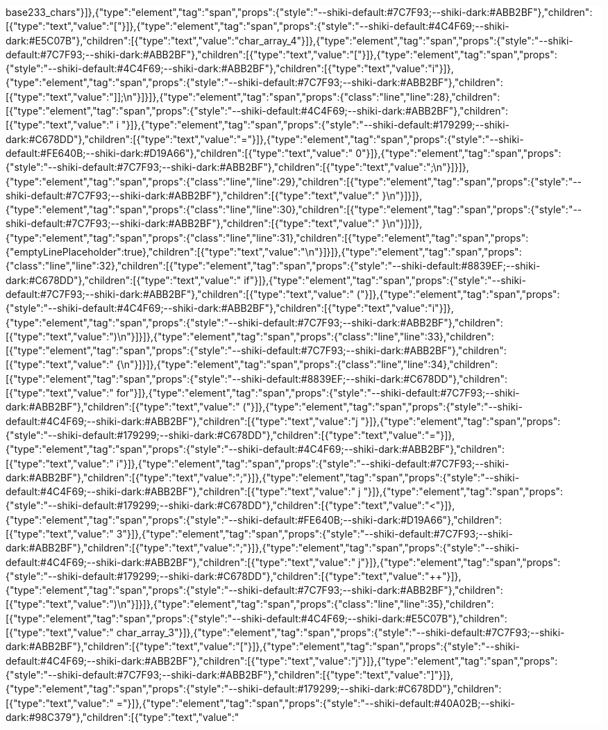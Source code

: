 base233_chars"}]},{"type":"element","tag":"span","props":{"style":"--shiki-default:#7C7F93;--shiki-dark:#ABB2BF"},"children":[{"type":"text","value":"["}]},{"type":"element","tag":"span","props":{"style":"--shiki-default:#4C4F69;--shiki-dark:#E5C07B"},"children":[{"type":"text","value":"char_array_4"}]},{"type":"element","tag":"span","props":{"style":"--shiki-default:#7C7F93;--shiki-dark:#ABB2BF"},"children":[{"type":"text","value":"["}]},{"type":"element","tag":"span","props":{"style":"--shiki-default:#4C4F69;--shiki-dark:#ABB2BF"},"children":[{"type":"text","value":"i"}]},{"type":"element","tag":"span","props":{"style":"--shiki-default:#7C7F93;--shiki-dark:#ABB2BF"},"children":[{"type":"text","value":"]];\n"}]}]},{"type":"element","tag":"span","props":{"class":"line","line":28},"children":[{"type":"element","tag":"span","props":{"style":"--shiki-default:#4C4F69;--shiki-dark:#ABB2BF"},"children":[{"type":"text","value":"            i "}]},{"type":"element","tag":"span","props":{"style":"--shiki-default:#179299;--shiki-dark:#C678DD"},"children":[{"type":"text","value":"="}]},{"type":"element","tag":"span","props":{"style":"--shiki-default:#FE640B;--shiki-dark:#D19A66"},"children":[{"type":"text","value":" 0"}]},{"type":"element","tag":"span","props":{"style":"--shiki-default:#7C7F93;--shiki-dark:#ABB2BF"},"children":[{"type":"text","value":";\n"}]}]},{"type":"element","tag":"span","props":{"class":"line","line":29},"children":[{"type":"element","tag":"span","props":{"style":"--shiki-default:#7C7F93;--shiki-dark:#ABB2BF"},"children":[{"type":"text","value":"        }\n"}]}]},{"type":"element","tag":"span","props":{"class":"line","line":30},"children":[{"type":"element","tag":"span","props":{"style":"--shiki-default:#7C7F93;--shiki-dark:#ABB2BF"},"children":[{"type":"text","value":"    }\n"}]}]},{"type":"element","tag":"span","props":{"class":"line","line":31},"children":[{"type":"element","tag":"span","props":{"emptyLinePlaceholder":true},"children":[{"type":"text","value":"\n"}]}]},{"type":"element","tag":"span","props":{"class":"line","line":32},"children":[{"type":"element","tag":"span","props":{"style":"--shiki-default:#8839EF;--shiki-dark:#C678DD"},"children":[{"type":"text","value":"    if"}]},{"type":"element","tag":"span","props":{"style":"--shiki-default:#7C7F93;--shiki-dark:#ABB2BF"},"children":[{"type":"text","value":" ("}]},{"type":"element","tag":"span","props":{"style":"--shiki-default:#4C4F69;--shiki-dark:#ABB2BF"},"children":[{"type":"text","value":"i"}]},{"type":"element","tag":"span","props":{"style":"--shiki-default:#7C7F93;--shiki-dark:#ABB2BF"},"children":[{"type":"text","value":")\n"}]}]},{"type":"element","tag":"span","props":{"class":"line","line":33},"children":[{"type":"element","tag":"span","props":{"style":"--shiki-default:#7C7F93;--shiki-dark:#ABB2BF"},"children":[{"type":"text","value":"    {\n"}]}]},{"type":"element","tag":"span","props":{"class":"line","line":34},"children":[{"type":"element","tag":"span","props":{"style":"--shiki-default:#8839EF;--shiki-dark:#C678DD"},"children":[{"type":"text","value":"        for"}]},{"type":"element","tag":"span","props":{"style":"--shiki-default:#7C7F93;--shiki-dark:#ABB2BF"},"children":[{"type":"text","value":" ("}]},{"type":"element","tag":"span","props":{"style":"--shiki-default:#4C4F69;--shiki-dark:#ABB2BF"},"children":[{"type":"text","value":"j "}]},{"type":"element","tag":"span","props":{"style":"--shiki-default:#179299;--shiki-dark:#C678DD"},"children":[{"type":"text","value":"="}]},{"type":"element","tag":"span","props":{"style":"--shiki-default:#4C4F69;--shiki-dark:#ABB2BF"},"children":[{"type":"text","value":" i"}]},{"type":"element","tag":"span","props":{"style":"--shiki-default:#7C7F93;--shiki-dark:#ABB2BF"},"children":[{"type":"text","value":";"}]},{"type":"element","tag":"span","props":{"style":"--shiki-default:#4C4F69;--shiki-dark:#ABB2BF"},"children":[{"type":"text","value":" j "}]},{"type":"element","tag":"span","props":{"style":"--shiki-default:#179299;--shiki-dark:#C678DD"},"children":[{"type":"text","value":"<"}]},{"type":"element","tag":"span","props":{"style":"--shiki-default:#FE640B;--shiki-dark:#D19A66"},"children":[{"type":"text","value":" 3"}]},{"type":"element","tag":"span","props":{"style":"--shiki-default:#7C7F93;--shiki-dark:#ABB2BF"},"children":[{"type":"text","value":";"}]},{"type":"element","tag":"span","props":{"style":"--shiki-default:#4C4F69;--shiki-dark:#ABB2BF"},"children":[{"type":"text","value":" j"}]},{"type":"element","tag":"span","props":{"style":"--shiki-default:#179299;--shiki-dark:#C678DD"},"children":[{"type":"text","value":"++"}]},{"type":"element","tag":"span","props":{"style":"--shiki-default:#7C7F93;--shiki-dark:#ABB2BF"},"children":[{"type":"text","value":")\n"}]}]},{"type":"element","tag":"span","props":{"class":"line","line":35},"children":[{"type":"element","tag":"span","props":{"style":"--shiki-default:#4C4F69;--shiki-dark:#E5C07B"},"children":[{"type":"text","value":"            char_array_3"}]},{"type":"element","tag":"span","props":{"style":"--shiki-default:#7C7F93;--shiki-dark:#ABB2BF"},"children":[{"type":"text","value":"["}]},{"type":"element","tag":"span","props":{"style":"--shiki-default:#4C4F69;--shiki-dark:#ABB2BF"},"children":[{"type":"text","value":"j"}]},{"type":"element","tag":"span","props":{"style":"--shiki-default:#7C7F93;--shiki-dark:#ABB2BF"},"children":[{"type":"text","value":"]"}]},{"type":"element","tag":"span","props":{"style":"--shiki-default:#179299;--shiki-dark:#C678DD"},"children":[{"type":"text","value":" ="}]},{"type":"element","tag":"span","props":{"style":"--shiki-default:#40A02B;--shiki-dark:#98C379"},"children":[{"type":"text","value":"